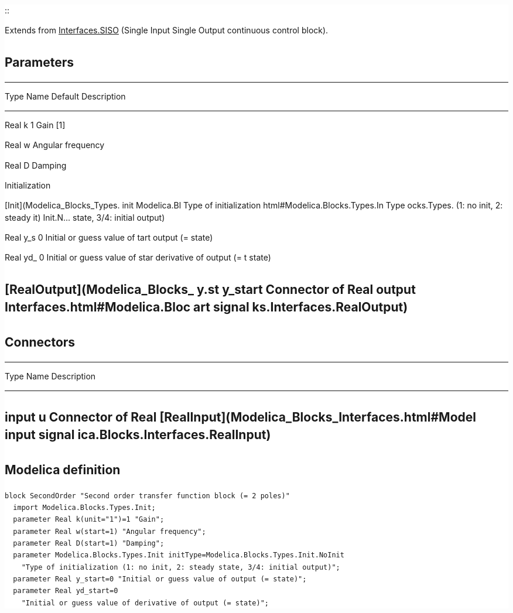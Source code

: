 ::

Extends from
[Interfaces.SISO](Modelica_Blocks_Interfaces.html#Modelica.Blocks.Interfaces.SISO)
(Single Input Single Output continuous control block).

Parameters
----------

  ------------------------------------------------------------------------
  Type                          Name Default     Description
  ----------------------------- ---- ----------- -------------------------
  Real                          k    1           Gain [1]

  Real                          w                Angular frequency

  Real                          D                Damping

  Initialization                                 

  [Init](Modelica_Blocks_Types. init Modelica.Bl Type of initialization
  html#Modelica.Blocks.Types.In Type ocks.Types. (1: no init, 2: steady
  it)                                Init.N...   state, 3/4: initial
                                                 output)

  Real                          y\_s 0           Initial or guess value of
                                tart             output (= state)

  Real                          yd\_ 0           Initial or guess value of
                                star             derivative of output (=
                                t                state)

  [RealOutput](Modelica_Blocks_ y.st y\_start    Connector of Real output
  Interfaces.html#Modelica.Bloc art              signal
  ks.Interfaces.RealOutput)                      
  ------------------------------------------------------------------------

Connectors
----------

  -------------------------------------------------------------------------
  Type                                              Name Description
  ------------------------------------------------- ---- ------------------
  input                                             u    Connector of Real
  [RealInput](Modelica_Blocks_Interfaces.html#Model      input signal
  ica.Blocks.Interfaces.RealInput)                       
  -------------------------------------------------------------------------

Modelica definition
-------------------

    block SecondOrder "Second order transfer function block (= 2 poles)"
      import Modelica.Blocks.Types.Init;
      parameter Real k(unit="1")=1 "Gain";
      parameter Real w(start=1) "Angular frequency";
      parameter Real D(start=1) "Damping";
      parameter Modelica.Blocks.Types.Init initType=Modelica.Blocks.Types.Init.NoInit 
        "Type of initialization (1: no init, 2: steady state, 3/4: initial output)";
      parameter Real y_start=0 "Initial or guess value of output (= state)";
      parameter Real yd_start=0 
        "Initial or guess value of derivative of output (= state)";
